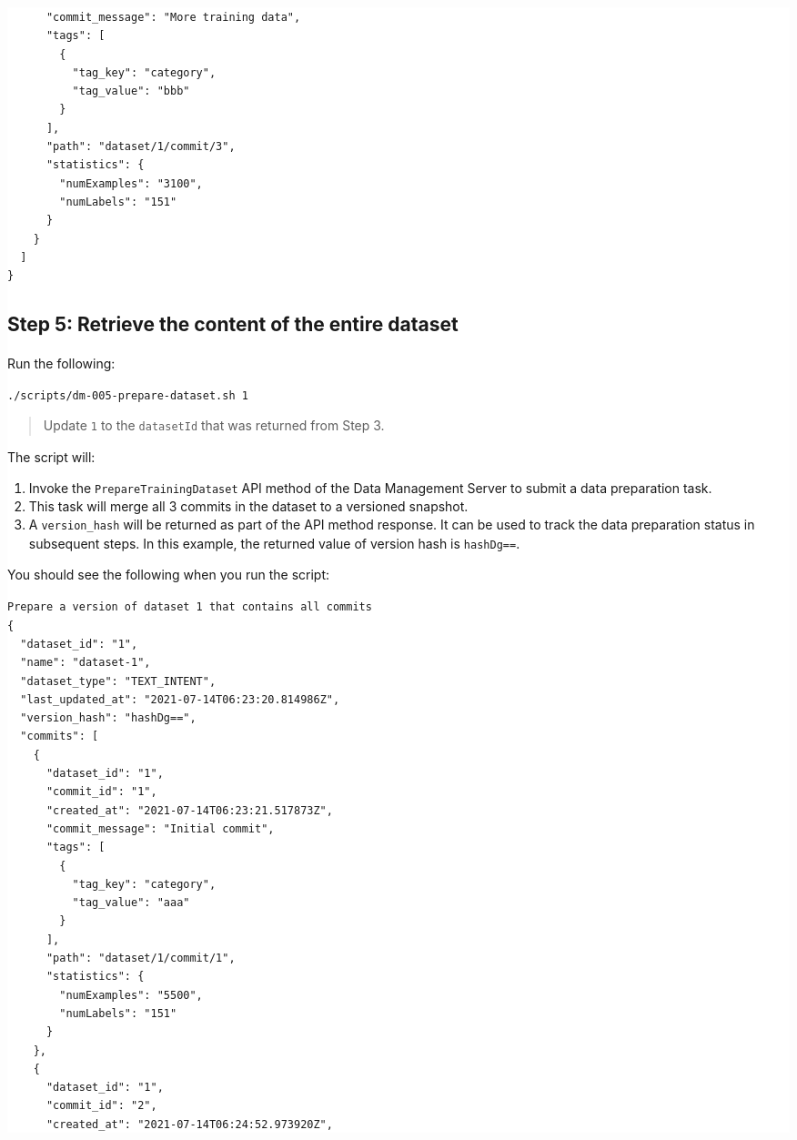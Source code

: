 ```shell
      "commit_message": "More training data",
      "tags": [
        {
          "tag_key": "category",
          "tag_value": "bbb"
        }
      ],
      "path": "dataset/1/commit/3",
      "statistics": {
        "numExamples": "3100",
        "numLabels": "151"
      }
    }
  ]
}
```

## Step 5: Retrieve the content of the entire dataset

Run the following:
```shell
./scripts/dm-005-prepare-dataset.sh 1
```
> Update `1` to the `datasetId` that was returned from Step 3.

The script will:
1. Invoke the `PrepareTrainingDataset` API method of the Data Management Server to submit a data preparation task.
2. This task will merge all 3 commits in the dataset to a versioned snapshot.
3. A `version_hash` will be returned as part of the API method response.
   It can be used to track the data preparation status in subsequent steps.
   In this example, the returned value of version hash is `hashDg==`.

You should see the following when you run the script:
```shell
Prepare a version of dataset 1 that contains all commits
{
  "dataset_id": "1",
  "name": "dataset-1",
  "dataset_type": "TEXT_INTENT",
  "last_updated_at": "2021-07-14T06:23:20.814986Z",
  "version_hash": "hashDg==",
  "commits": [
    {
      "dataset_id": "1",
      "commit_id": "1",
      "created_at": "2021-07-14T06:23:21.517873Z",
      "commit_message": "Initial commit",
      "tags": [
        {
          "tag_key": "category",
          "tag_value": "aaa"
        }
      ],
      "path": "dataset/1/commit/1",
      "statistics": {
        "numExamples": "5500",
        "numLabels": "151"
      }
    },
    {
      "dataset_id": "1",
      "commit_id": "2",
      "created_at": "2021-07-14T06:24:52.973920Z",
```
